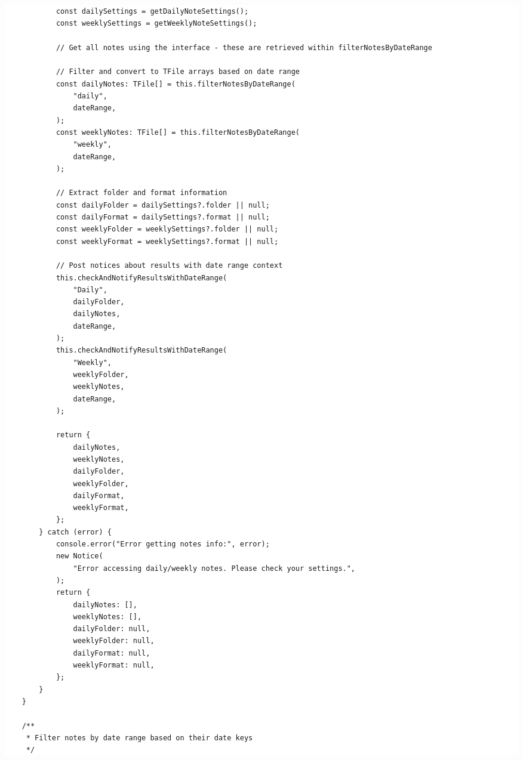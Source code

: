 ```
			const dailySettings = getDailyNoteSettings();
			const weeklySettings = getWeeklyNoteSettings();

			// Get all notes using the interface - these are retrieved within filterNotesByDateRange

			// Filter and convert to TFile arrays based on date range
			const dailyNotes: TFile[] = this.filterNotesByDateRange(
				"daily",
				dateRange,
			);
			const weeklyNotes: TFile[] = this.filterNotesByDateRange(
				"weekly",
				dateRange,
			);

			// Extract folder and format information
			const dailyFolder = dailySettings?.folder || null;
			const dailyFormat = dailySettings?.format || null;
			const weeklyFolder = weeklySettings?.folder || null;
			const weeklyFormat = weeklySettings?.format || null;

			// Post notices about results with date range context
			this.checkAndNotifyResultsWithDateRange(
				"Daily",
				dailyFolder,
				dailyNotes,
				dateRange,
			);
			this.checkAndNotifyResultsWithDateRange(
				"Weekly",
				weeklyFolder,
				weeklyNotes,
				dateRange,
			);

			return {
				dailyNotes,
				weeklyNotes,
				dailyFolder,
				weeklyFolder,
				dailyFormat,
				weeklyFormat,
			};
		} catch (error) {
			console.error("Error getting notes info:", error);
			new Notice(
				"Error accessing daily/weekly notes. Please check your settings.",
			);
			return {
				dailyNotes: [],
				weeklyNotes: [],
				dailyFolder: null,
				weeklyFolder: null,
				dailyFormat: null,
				weeklyFormat: null,
			};
		}
	}

	/**
	 * Filter notes by date range based on their date keys
	 */
```